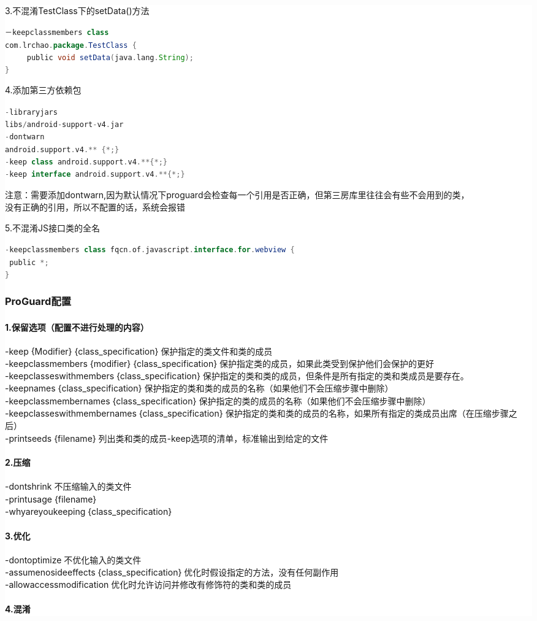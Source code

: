 3.不混淆TestClass下的setData()方法

~~~ gradle
－keepclassmembers class
com.lrchao.package.TestClass {
     public void setData(java.lang.String);
}
~~~

4.添加第三方依赖包

~~~ gradle
-libraryjars
libs/android-support-v4.jar
-dontwarn
android.support.v4.** {*;}
-keep class android.support.v4.**{*;}
-keep interface android.support.v4.**{*;}
~~~

注意：需要添加dontwarn,因为默认情况下proguard会检查每一个引用是否正确，但第三房库里往往会有些不会用到的类，<br>
没有正确的引用，所以不配置的话，系统会报错

5.不混淆JS接口类的全名

~~~ gradle
-keepclassmembers class fqcn.of.javascript.interface.for.webview {
 public *;
}
~~~

### ProGuard配置

#### 1.保留选项（配置不进行处理的内容）

-keep {Modifier} {class_specification} 保护指定的类文件和类的成员<br>
-keepclassmembers {modifier} {class_specification} 保护指定类的成员，如果此类受到保护他们会保护的更好<br>
-keepclasseswithmembers {class_specification} 保护指定的类和类的成员，但条件是所有指定的类和类成员是要存在。<br>
-keepnames {class_specification} 保护指定的类和类的成员的名称（如果他们不会压缩步骤中删除）<br>
-keepclassmembernames {class_specification} 保护指定的类的成员的名称（如果他们不会压缩步骤中删除）<br>
-keepclasseswithmembernames {class_specification} 保护指定的类和类的成员的名称，如果所有指定的类成员出席（在压缩步骤之后）<br>
-printseeds {filename} 列出类和类的成员-keep选项的清单，标准输出到给定的文件<br>

#### 2.压缩

-dontshrink 不压缩输入的类文件<br>
-printusage {filename}<br>
-whyareyoukeeping {class_specification}<br>

#### 3.优化

-dontoptimize 不优化输入的类文件<br>
-assumenosideeffects {class_specification} 优化时假设指定的方法，没有任何副作用<br>
-allowaccessmodification 优化时允许访问并修改有修饰符的类和类的成员<br>

#### 4.混淆
